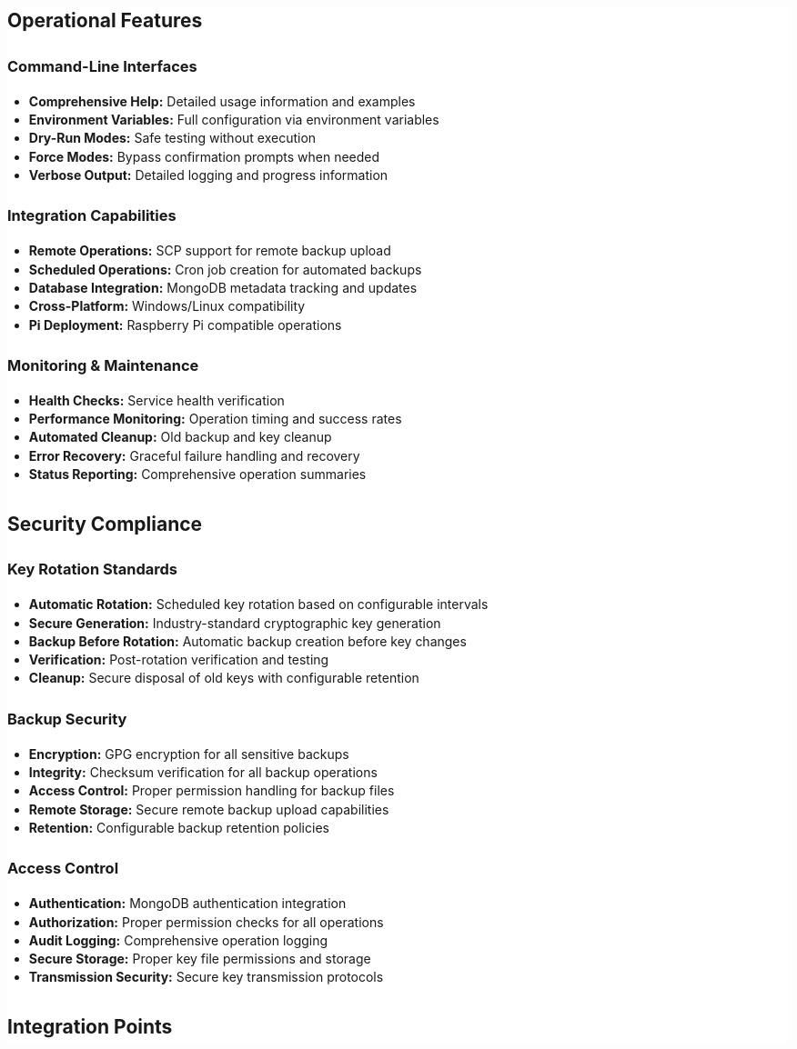 ## Operational Features

### Command-Line Interfaces
- **Comprehensive Help:** Detailed usage information and examples
- **Environment Variables:** Full configuration via environment variables
- **Dry-Run Modes:** Safe testing without execution
- **Force Modes:** Bypass confirmation prompts when needed
- **Verbose Output:** Detailed logging and progress information

### Integration Capabilities
- **Remote Operations:** SCP support for remote backup upload
- **Scheduled Operations:** Cron job creation for automated backups
- **Database Integration:** MongoDB metadata tracking and updates
- **Cross-Platform:** Windows/Linux compatibility
- **Pi Deployment:** Raspberry Pi compatible operations

### Monitoring & Maintenance
- **Health Checks:** Service health verification
- **Performance Monitoring:** Operation timing and success rates
- **Automated Cleanup:** Old backup and key cleanup
- **Error Recovery:** Graceful failure handling and recovery
- **Status Reporting:** Comprehensive operation summaries

## Security Compliance

### Key Rotation Standards
- **Automatic Rotation:** Scheduled key rotation based on configurable intervals
- **Secure Generation:** Industry-standard cryptographic key generation
- **Backup Before Rotation:** Automatic backup creation before key changes
- **Verification:** Post-rotation verification and testing
- **Cleanup:** Secure disposal of old keys with configurable retention

### Backup Security
- **Encryption:** GPG encryption for all sensitive backups
- **Integrity:** Checksum verification for all backup operations
- **Access Control:** Proper permission handling for backup files
- **Remote Storage:** Secure remote backup upload capabilities
- **Retention:** Configurable backup retention policies

### Access Control
- **Authentication:** MongoDB authentication integration
- **Authorization:** Proper permission checks for all operations
- **Audit Logging:** Comprehensive operation logging
- **Secure Storage:** Proper key file permissions and storage
- **Transmission Security:** Secure key transmission protocols

## Integration Points
